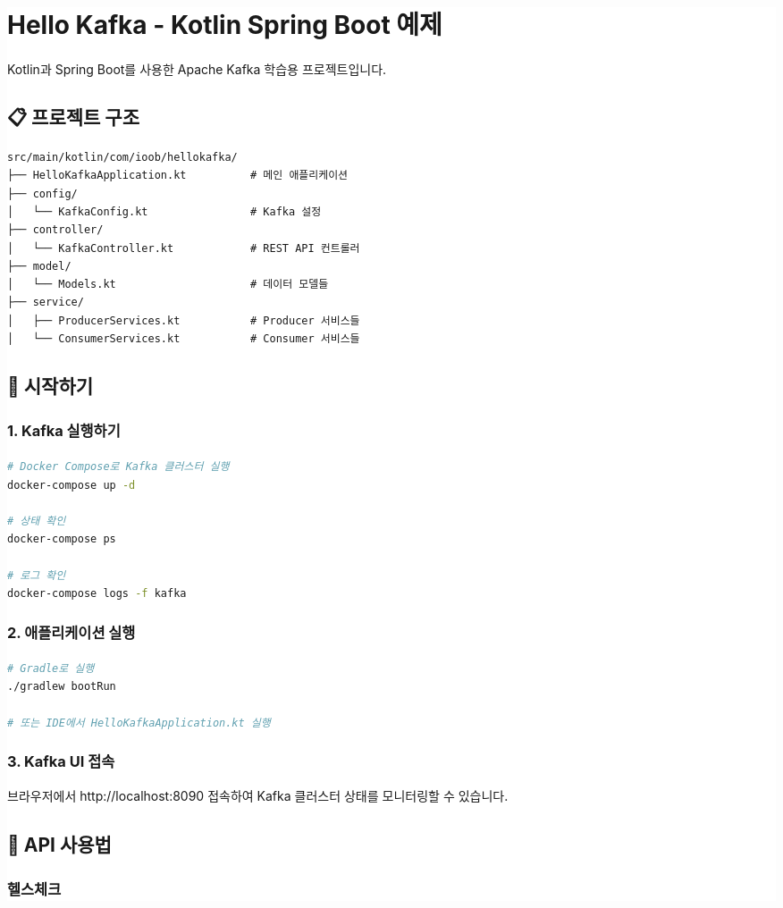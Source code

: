 # Hello Kafka - Kotlin Spring Boot 예제

Kotlin과 Spring Boot를 사용한 Apache Kafka 학습용 프로젝트입니다.

## 📋 프로젝트 구조

```
src/main/kotlin/com/ioob/hellokafka/
├── HelloKafkaApplication.kt          # 메인 애플리케이션
├── config/
│   └── KafkaConfig.kt                # Kafka 설정
├── controller/
│   └── KafkaController.kt            # REST API 컨트롤러
├── model/
│   └── Models.kt                     # 데이터 모델들
├── service/
│   ├── ProducerServices.kt           # Producer 서비스들
│   └── ConsumerServices.kt           # Consumer 서비스들
```

## 🚀 시작하기

### 1. Kafka 실행하기

```bash
# Docker Compose로 Kafka 클러스터 실행
docker-compose up -d

# 상태 확인
docker-compose ps

# 로그 확인
docker-compose logs -f kafka
```

### 2. 애플리케이션 실행

```bash
# Gradle로 실행
./gradlew bootRun

# 또는 IDE에서 HelloKafkaApplication.kt 실행
```

### 3. Kafka UI 접속

브라우저에서 http://localhost:8090 접속하여 Kafka 클러스터 상태를 모니터링할 수 있습니다.

## 📡 API 사용법

### 헬스체크
